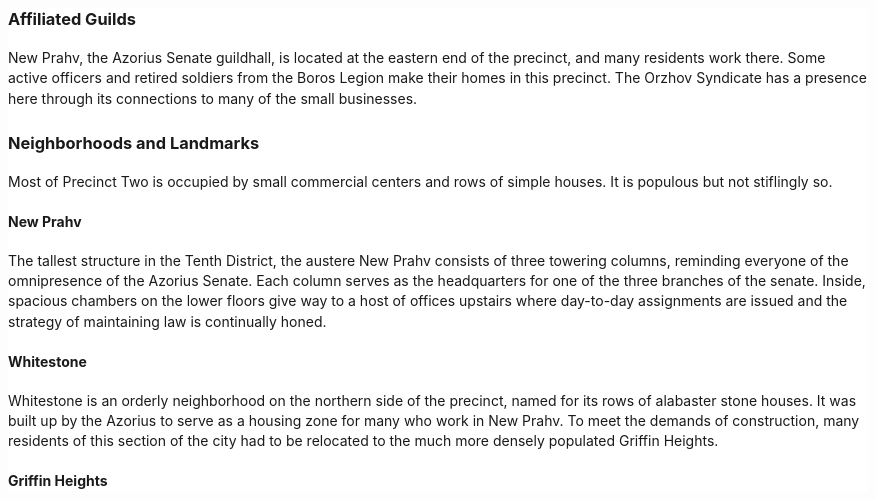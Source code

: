 ### Affiliated Guilds

New Prahv, the Azorius Senate guildhall, is located at the eastern end of the precinct, and many residents work there. Some active officers and retired soldiers from the Boros Legion make their homes in this precinct. The Orzhov Syndicate has a presence here through its connections to many of the small businesses.

### Neighborhoods and Landmarks

Most of Precinct Two is occupied by small commercial centers and rows of simple houses. It is populous but not stiflingly so.

#### New Prahv

The tallest structure in the Tenth District, the austere New Prahv consists of three towering columns, reminding everyone of the omnipresence of the Azorius Senate. Each column serves as the headquarters for one of the three branches of the senate. Inside, spacious chambers on the lower floors give way to a host of offices upstairs where day-to-day assignments are issued and the strategy of maintaining law is continually honed.

#### Whitestone

Whitestone is an orderly neighborhood on the northern side of the precinct, named for its rows of alabaster stone houses. It was built up by the Azorius to serve as a housing zone for many who work in New Prahv. To meet the demands of construction, many residents of this section of the city had to be relocated to the much more densely populated Griffin Heights.

#### Griffin Heights
